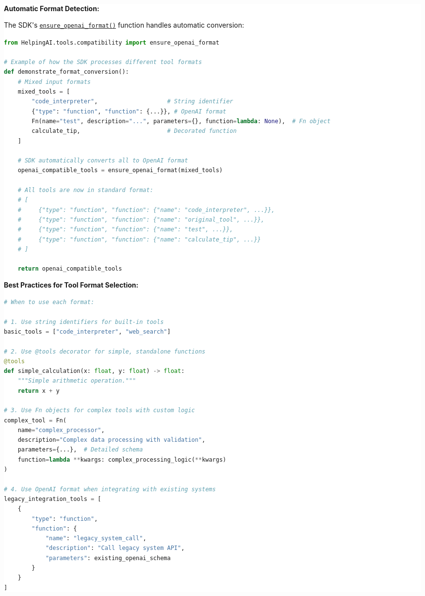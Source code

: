 **Automatic Format Detection:**

The SDK's [`ensure_openai_format()`](HelpingAI/tools/compatibility.py) function handles automatic conversion:

```python
from HelpingAI.tools.compatibility import ensure_openai_format

# Example of how the SDK processes different tool formats
def demonstrate_format_conversion():
    # Mixed input formats
    mixed_tools = [
        "code_interpreter",                    # String identifier
        {"type": "function", "function": {...}}, # OpenAI format
        Fn(name="test", description="...", parameters={}, function=lambda: None),  # Fn object
        calculate_tip,                         # Decorated function
    ]
    
    # SDK automatically converts all to OpenAI format
    openai_compatible_tools = ensure_openai_format(mixed_tools)
    
    # All tools are now in standard format:
    # [
    #     {"type": "function", "function": {"name": "code_interpreter", ...}},
    #     {"type": "function", "function": {"name": "original_tool", ...}},
    #     {"type": "function", "function": {"name": "test", ...}},
    #     {"type": "function", "function": {"name": "calculate_tip", ...}}
    # ]
    
    return openai_compatible_tools
```

**Best Practices for Tool Format Selection:**

```python
# When to use each format:

# 1. Use string identifiers for built-in tools
basic_tools = ["code_interpreter", "web_search"]

# 2. Use @tools decorator for simple, standalone functions
@tools
def simple_calculation(x: float, y: float) -> float:
    """Simple arithmetic operation."""
    return x + y

# 3. Use Fn objects for complex tools with custom logic
complex_tool = Fn(
    name="complex_processor",
    description="Complex data processing with validation",
    parameters={...},  # Detailed schema
    function=lambda **kwargs: complex_processing_logic(**kwargs)
)

# 4. Use OpenAI format when integrating with existing systems
legacy_integration_tools = [
    {
        "type": "function",
        "function": {
            "name": "legacy_system_call",
            "description": "Call legacy system API",
            "parameters": existing_openai_schema
        }
    }
]

```